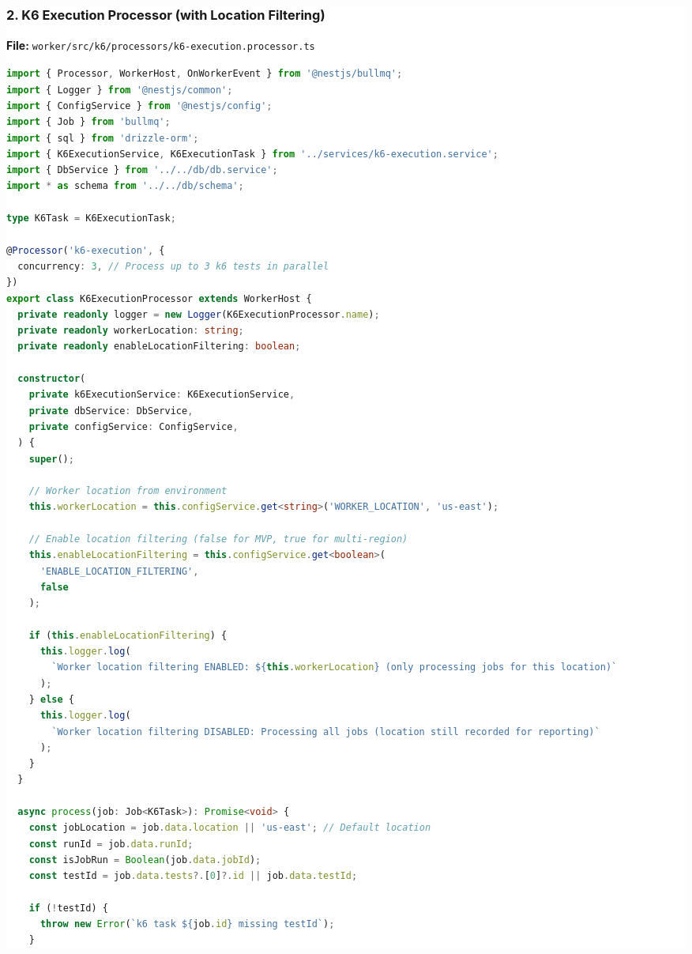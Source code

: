 
### 2. K6 Execution Processor (with Location Filtering)

**File:** `worker/src/k6/processors/k6-execution.processor.ts`

```typescript
import { Processor, WorkerHost, OnWorkerEvent } from '@nestjs/bullmq';
import { Logger } from '@nestjs/common';
import { ConfigService } from '@nestjs/config';
import { Job } from 'bullmq';
import { sql } from 'drizzle-orm';
import { K6ExecutionService, K6ExecutionTask } from '../services/k6-execution.service';
import { DbService } from '../../db/db.service';
import * as schema from '../../db/schema';

type K6Task = K6ExecutionTask;

@Processor('k6-execution', {
  concurrency: 3, // Process up to 3 k6 tests in parallel
})
export class K6ExecutionProcessor extends WorkerHost {
  private readonly logger = new Logger(K6ExecutionProcessor.name);
  private readonly workerLocation: string;
  private readonly enableLocationFiltering: boolean;

  constructor(
    private k6ExecutionService: K6ExecutionService,
    private dbService: DbService,
    private configService: ConfigService,
  ) {
    super();

    // Worker location from environment
    this.workerLocation = this.configService.get<string>('WORKER_LOCATION', 'us-east');

    // Enable location filtering (false for MVP, true for multi-region)
    this.enableLocationFiltering = this.configService.get<boolean>(
      'ENABLE_LOCATION_FILTERING',
      false
    );

    if (this.enableLocationFiltering) {
      this.logger.log(
        `Worker location filtering ENABLED: ${this.workerLocation} (only processing jobs for this location)`
      );
    } else {
      this.logger.log(
        `Worker location filtering DISABLED: Processing all jobs (location still recorded for reporting)`
      );
    }
  }

  async process(job: Job<K6Task>): Promise<void> {
    const jobLocation = job.data.location || 'us-east'; // Default location
    const runId = job.data.runId;
    const isJobRun = Boolean(job.data.jobId);
    const testId = job.data.tests?.[0]?.id || job.data.testId;

    if (!testId) {
      throw new Error(`k6 task ${job.id} missing testId`);
    }

```